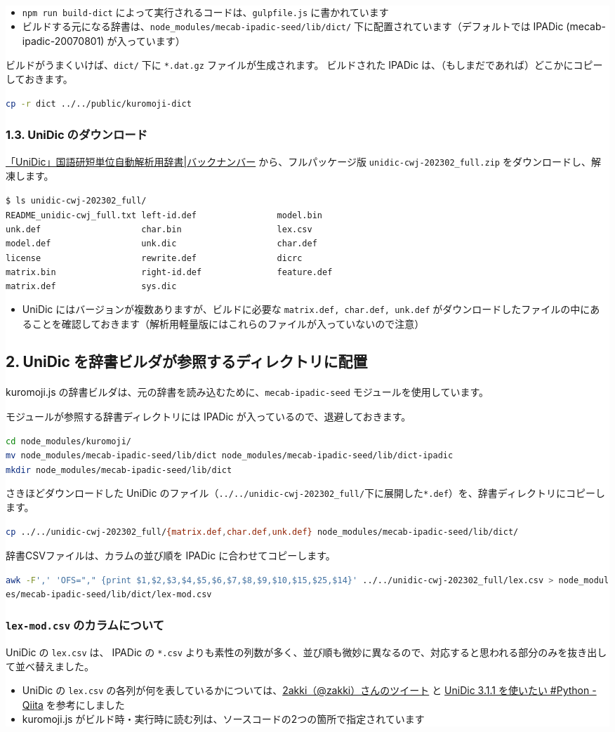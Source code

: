 - `npm run build-dict` によって実行されるコードは、`gulpfile.js` に書かれています
- ビルドする元になる辞書は、`node_modules/mecab-ipadic-seed/lib/dict/` 下に配置されています（デフォルトでは IPADic (mecab-ipadic-20070801) が入っています）

ビルドがうまくいけば、`dict/` 下に `*.dat.gz` ファイルが生成されます。
ビルドされた IPADic は、（もしまだであれば）どこかにコピーしておきます。

```sh
cp -r dict ../../public/kuromoji-dict
```

### 1.3. UniDic のダウンロード
[「UniDic」国語研短単位自動解析用辞書|バックナンバー](https://clrd.ninjal.ac.jp/unidic/back_number.html#unidic_cwj) から、フルパッケージ版 `unidic-cwj-202302_full.zip` をダウンロードし、解凍します。
```
$ ls unidic-cwj-202302_full/
README_unidic-cwj_full.txt left-id.def                model.bin
unk.def                    char.bin                   lex.csv
model.def                  unk.dic                    char.def
license                    rewrite.def                dicrc
matrix.bin                 right-id.def               feature.def
matrix.def                 sys.dic
```

- UniDic にはバージョンが複数ありますが、ビルドに必要な `matrix.def, char.def, unk.def` がダウンロードしたファイルの中にあることを確認しておきます（解析用軽量版にはこれらのファイルが入っていないので注意）

## 2. UniDic を辞書ビルダが参照するディレクトリに配置
kuromoji.js の辞書ビルダは、元の辞書を読み込むために、`mecab-ipadic-seed` モジュールを使用しています。

モジュールが参照する辞書ディレクトリには IPADic が入っているので、退避しておきます。
```sh
cd node_modules/kuromoji/
mv node_modules/mecab-ipadic-seed/lib/dict node_modules/mecab-ipadic-seed/lib/dict-ipadic
mkdir node_modules/mecab-ipadic-seed/lib/dict
```

さきほどダウンロードした UniDic のファイル（`../../unidic-cwj-202302_full/`下に展開した`*.def`）を、辞書ディレクトリにコピーします。
```sh
cp ../../unidic-cwj-202302_full/{matrix.def,char.def,unk.def} node_modules/mecab-ipadic-seed/lib/dict/
```

辞書CSVファイルは、カラムの並び順を IPADic に合わせてコピーします。
```sh
awk -F',' 'OFS="," {print $1,$2,$3,$4,$5,$6,$7,$8,$9,$10,$15,$25,$14}' ../../unidic-cwj-202302_full/lex.csv > node_modules/mecab-ipadic-seed/lib/dict/lex-mod.csv
```

### `lex-mod.csv` のカラムについて
UniDic の `lex.csv` は、 IPADic の `*.csv` よりも素性の列数が多く、並び順も微妙に異なるので、対応すると思われる部分のみを抜き出して並べ替えました。

- UniDic の `lex.csv` の各列が何を表しているかについては、[2akki（@zakki）さんのツイート](https://twitter.com/zakki/status/920977351059554304) と [UniDic 3.1.1 を使いたい #Python - Qiita](https://qiita.com/tetutaro/items/c3ab17b5e949648d0c4f) を参考にしました
- kuromoji.js がビルド時・実行時に読む列は、ソースコードの2つの箇所で指定されています
